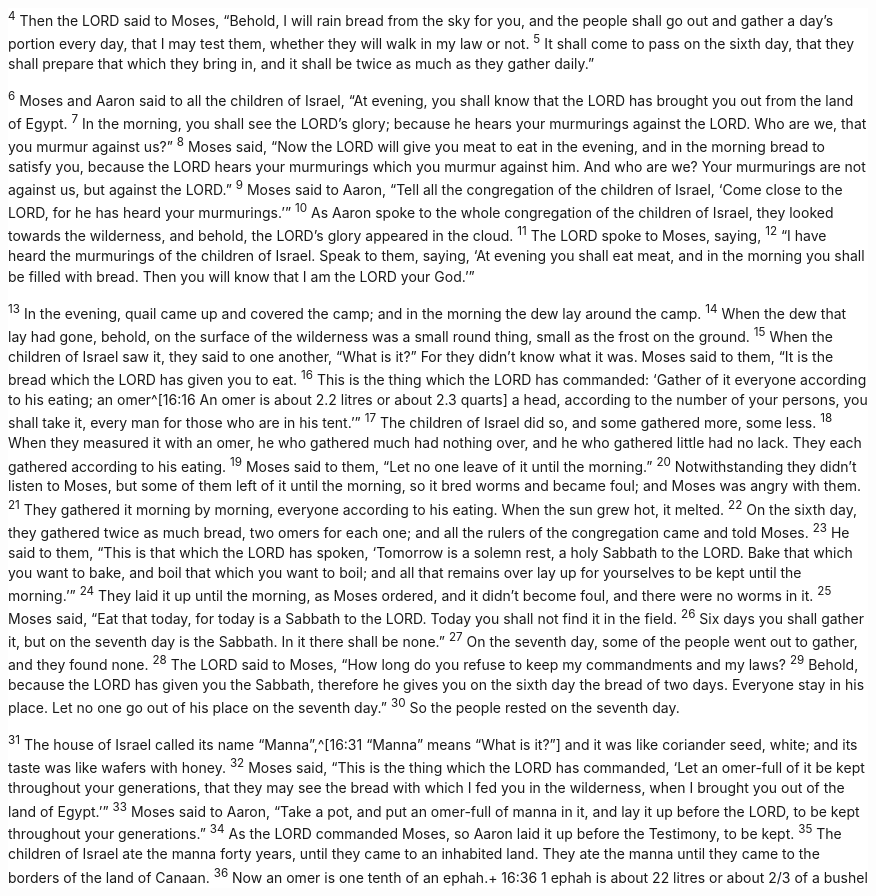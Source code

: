 <sup>4</sup> Then the LORD said to Moses, “Behold, I will rain bread from the sky for you, and the people shall go out and gather a day’s portion every day, that I may test them, whether they will walk in my law or not. <sup>5</sup> It shall come to pass on the sixth day, that they shall prepare that which they bring in, and it shall be twice as much as they gather daily.” 

<sup>6</sup> Moses and Aaron said to all the children of Israel, “At evening, you shall know that the LORD has brought you out from the land of Egypt. <sup>7</sup> In the morning, you shall see the LORD’s glory; because he hears your murmurings against the LORD. Who are we, that you murmur against us?” <sup>8</sup> Moses said, “Now the LORD will give you meat to eat in the evening, and in the morning bread to satisfy you, because the LORD hears your murmurings which you murmur against him. And who are we? Your murmurings are not against us, but against the LORD.” <sup>9</sup> Moses said to Aaron, “Tell all the congregation of the children of Israel, ‘Come close to the LORD, for he has heard your murmurings.’” <sup>10</sup> As Aaron spoke to the whole congregation of the children of Israel, they looked towards the wilderness, and behold, the LORD’s glory appeared in the cloud. <sup>11</sup> The LORD spoke to Moses, saying, <sup>12</sup> “I have heard the murmurings of the children of Israel. Speak to them, saying, ‘At evening you shall eat meat, and in the morning you shall be filled with bread. Then you will know that I am the LORD your God.’” 

<sup>13</sup> In the evening, quail came up and covered the camp; and in the morning the dew lay around the camp. <sup>14</sup> When the dew that lay had gone, behold, on the surface of the wilderness was a small round thing, small as the frost on the ground. <sup>15</sup> When the children of Israel saw it, they said to one another, “What is it?” For they didn’t know what it was. Moses said to them, “It is the bread which the LORD has given you to eat. <sup>16</sup> This is the thing which the LORD has commanded: ‘Gather of it everyone according to his eating; an omer^[16:16 An omer is about 2.2 litres or about 2.3 quarts] a head, according to the number of your persons, you shall take it, every man for those who are in his tent.’” <sup>17</sup> The children of Israel did so, and some gathered more, some less. <sup>18</sup> When they measured it with an omer, he who gathered much had nothing over, and he who gathered little had no lack. They each gathered according to his eating. <sup>19</sup> Moses said to them, “Let no one leave of it until the morning.” <sup>20</sup> Notwithstanding they didn’t listen to Moses, but some of them left of it until the morning, so it bred worms and became foul; and Moses was angry with them. <sup>21</sup> They gathered it morning by morning, everyone according to his eating. When the sun grew hot, it melted. <sup>22</sup> On the sixth day, they gathered twice as much bread, two omers for each one; and all the rulers of the congregation came and told Moses. <sup>23</sup> He said to them, “This is that which the LORD has spoken, ‘Tomorrow is a solemn rest, a holy Sabbath to the LORD. Bake that which you want to bake, and boil that which you want to boil; and all that remains over lay up for yourselves to be kept until the morning.’” <sup>24</sup> They laid it up until the morning, as Moses ordered, and it didn’t become foul, and there were no worms in it. <sup>25</sup> Moses said, “Eat that today, for today is a Sabbath to the LORD. Today you shall not find it in the field. <sup>26</sup> Six days you shall gather it, but on the seventh day is the Sabbath. In it there shall be none.” <sup>27</sup> On the seventh day, some of the people went out to gather, and they found none. <sup>28</sup> The LORD said to Moses, “How long do you refuse to keep my commandments and my laws? <sup>29</sup> Behold, because the LORD has given you the Sabbath, therefore he gives you on the sixth day the bread of two days. Everyone stay in his place. Let no one go out of his place on the seventh day.” <sup>30</sup> So the people rested on the seventh day. 


<sup>31</sup> The house of Israel called its name “Manna”,^[16:31 “Manna” means “What is it?”] and it was like coriander seed, white; and its taste was like wafers with honey. <sup>32</sup> Moses said, “This is the thing which the LORD has commanded, ‘Let an omer-full of it be kept throughout your generations, that they may see the bread with which I fed you in the wilderness, when I brought you out of the land of Egypt.’” <sup>33</sup> Moses said to Aaron, “Take a pot, and put an omer-full of manna in it, and lay it up before the LORD, to be kept throughout your generations.” <sup>34</sup> As the LORD commanded Moses, so Aaron laid it up before the Testimony, to be kept. <sup>35</sup> The children of Israel ate the manna forty years, until they came to an inhabited land. They ate the manna until they came to the borders of the land of Canaan. <sup>36</sup> Now an omer is one tenth of an ephah.+ 16:36 1 ephah is about 22 litres or about 2/3 of a bushel
 
